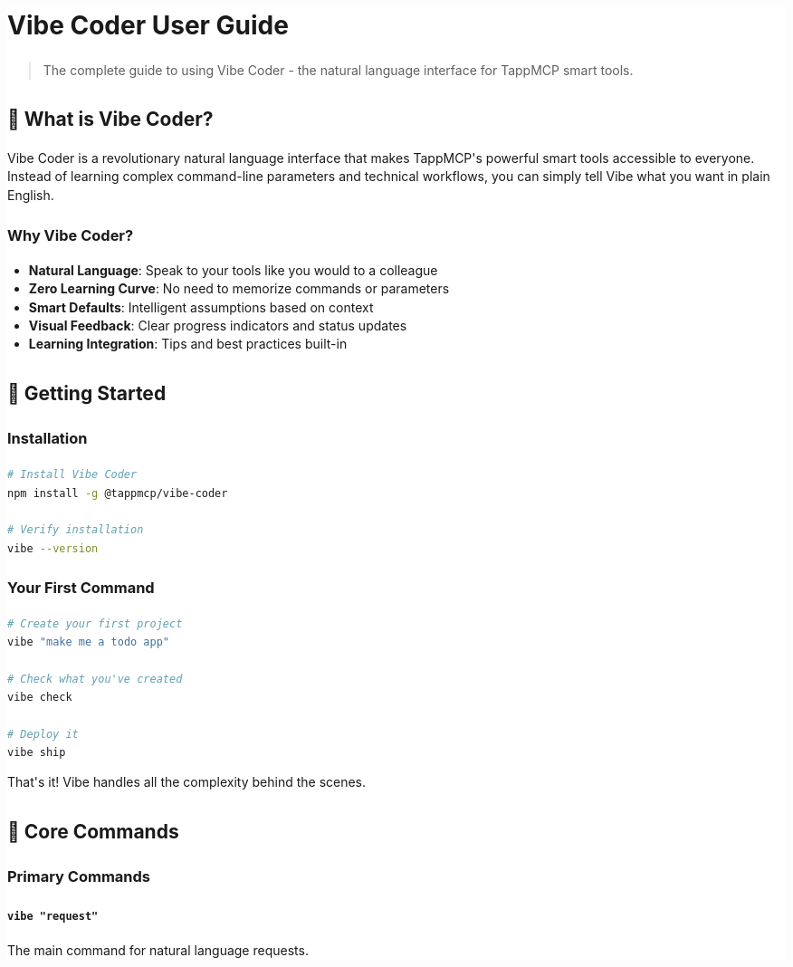 # Vibe Coder User Guide

> The complete guide to using Vibe Coder - the natural language interface for TappMCP smart tools.

## 🎯 What is Vibe Coder?

Vibe Coder is a revolutionary natural language interface that makes TappMCP's powerful smart tools accessible to everyone. Instead of learning complex command-line parameters and technical workflows, you can simply tell Vibe what you want in plain English.

### Why Vibe Coder?

- **Natural Language**: Speak to your tools like you would to a colleague
- **Zero Learning Curve**: No need to memorize commands or parameters
- **Smart Defaults**: Intelligent assumptions based on context
- **Visual Feedback**: Clear progress indicators and status updates
- **Learning Integration**: Tips and best practices built-in

## 🚀 Getting Started

### Installation

```bash
# Install Vibe Coder
npm install -g @tappmcp/vibe-coder

# Verify installation
vibe --version
```

### Your First Command

```bash
# Create your first project
vibe "make me a todo app"

# Check what you've created
vibe check

# Deploy it
vibe ship
```

That's it! Vibe handles all the complexity behind the scenes.

## 🎨 Core Commands

### Primary Commands

#### `vibe "request"`
The main command for natural language requests.
